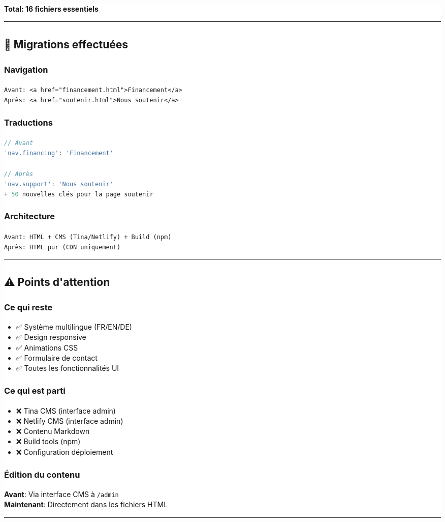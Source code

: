 **Total: 16 fichiers essentiels**

---

## 🔄 Migrations effectuées

### Navigation
```
Avant: <a href="financement.html">Financement</a>
Après: <a href="soutenir.html">Nous soutenir</a>
```

### Traductions
```javascript
// Avant
'nav.financing': 'Financement'

// Après
'nav.support': 'Nous soutenir'
+ 50 nouvelles clés pour la page soutenir
```

### Architecture
```
Avant: HTML + CMS (Tina/Netlify) + Build (npm)
Après: HTML pur (CDN uniquement)
```

---

## ⚠️ Points d'attention

### Ce qui reste
- ✅ Système multilingue (FR/EN/DE)
- ✅ Design responsive
- ✅ Animations CSS
- ✅ Formulaire de contact
- ✅ Toutes les fonctionnalités UI

### Ce qui est parti
- ❌ Tina CMS (interface admin)
- ❌ Netlify CMS (interface admin)
- ❌ Contenu Markdown
- ❌ Build tools (npm)
- ❌ Configuration déploiement

### Édition du contenu
**Avant**: Via interface CMS à `/admin`  
**Maintenant**: Directement dans les fichiers HTML

---